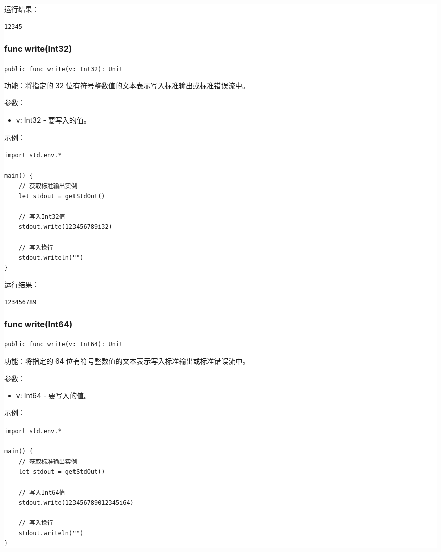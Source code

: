 运行结果：

```text
12345
```

### func write(Int32)

```cangjie
public func write(v: Int32): Unit
```

功能：将指定的 32 位有符号整数值的文本表示写入标准输出或标准错误流中。

参数：

- v: [Int32](../../core/core_package_api/core_package_intrinsics.md#int32) - 要写入的值。

示例：


```cangjie
import std.env.*

main() {
    // 获取标准输出实例
    let stdout = getStdOut()
    
    // 写入Int32值
    stdout.write(123456789i32)
    
    // 写入换行
    stdout.writeln("")
}
```

运行结果：

```text
123456789
```

### func write(Int64)

```cangjie
public func write(v: Int64): Unit
```

功能：将指定的 64 位有符号整数值的文本表示写入标准输出或标准错误流中。

参数：

- v: [Int64](../../core/core_package_api/core_package_intrinsics.md#int64) - 要写入的值。

示例：


```cangjie
import std.env.*

main() {
    // 获取标准输出实例
    let stdout = getStdOut()
    
    // 写入Int64值
    stdout.write(123456789012345i64)
    
    // 写入换行
    stdout.writeln("")
}
```
